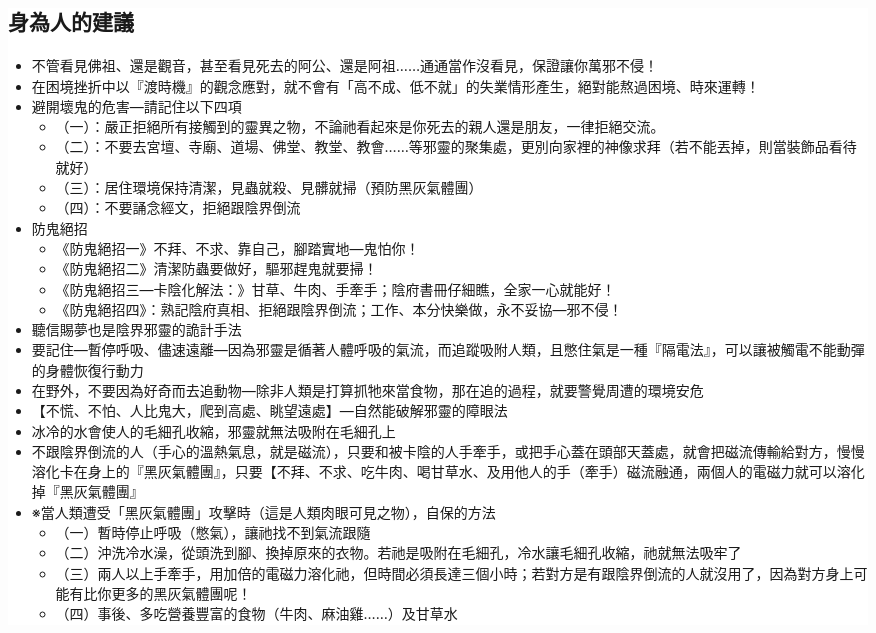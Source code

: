 
## 身為人的建議
- 不管看見佛祖、還是觀音，甚至看見死去的阿公、還是阿祖……通通當作沒看見，保證讓你萬邪不侵！
- 在困境挫折中以『渡時機』的觀念應對，就不會有「高不成、低不就」的失業情形產生，絕對能熬過困境、時來運轉！
- 避開壞鬼的危害—請記住以下四項
  - （一）：嚴正拒絕所有接觸到的靈異之物，不論祂看起來是你死去的親人還是朋友，一律拒絕交流。
  - （二）：不要去宮壇、寺廟、道場、佛堂、教堂、教會……等邪靈的聚集處，更別向家裡的神像求拜（若不能丟掉，則當裝飾品看待就好）
  - （三）：居住環境保持清潔，見蟲就殺、見髒就掃（預防黑灰氣體團）
  - （四）：不要誦念經文，拒絕跟陰界倒流
- 防鬼絕招
  - 《防鬼絕招一》不拜、不求、靠自己，腳踏實地—鬼怕你！
  - 《防鬼絕招二》清潔防蟲要做好，驅邪趕鬼就要掃！
  - 《防鬼絕招三—卡陰化解法：》甘草、牛肉、手牽手；陰府書冊仔細瞧，全家一心就能好！
  - 《防鬼絕招四》：熟記陰府真相、拒絕跟陰界倒流；工作、本分快樂做，永不妥協—邪不侵！
- 聽信賜夢也是陰界邪靈的詭計手法
- 要記住—暫停呼吸、儘速遠離—因為邪靈是循著人體呼吸的氣流，而追蹤吸附人類，且憋住氣是一種『隔電法』，可以讓被觸電不能動彈的身體恢復行動力
- 在野外，不要因為好奇而去追動物—除非人類是打算抓牠來當食物，那在追的過程，就要警覺周遭的環境安危
- 【不慌、不怕、人比鬼大，爬到高處、眺望遠處】—自然能破解邪靈的障眼法
- 冰冷的水會使人的毛細孔收縮，邪靈就無法吸附在毛細孔上
- 不跟陰界倒流的人（手心的溫熱氣息，就是磁流），只要和被卡陰的人手牽手，或把手心蓋在頭部天蓋處，就會把磁流傳輸給對方，慢慢溶化卡在身上的『黑灰氣體團』，只要【不拜、不求、吃牛肉、喝甘草水、及用他人的手（牽手）磁流融通，兩個人的電磁力就可以溶化掉『黑灰氣體團』
- ※當人類遭受「黑灰氣體團」攻擊時（這是人類肉眼可見之物），自保的方法
  - （一）暫時停止呼吸（憋氣），讓祂找不到氣流跟隨
  - （二）沖洗冷水澡，從頭洗到腳、換掉原來的衣物。若祂是吸附在毛細孔，冷水讓毛細孔收縮，祂就無法吸牢了
  - （三）兩人以上手牽手，用加倍的電磁力溶化祂，但時間必須長達三個小時；若對方是有跟陰界倒流的人就沒用了，因為對方身上可能有比你更多的黑灰氣體團呢！
  - （四）事後、多吃營養豐富的食物（牛肉、麻油雞……）及甘草水

